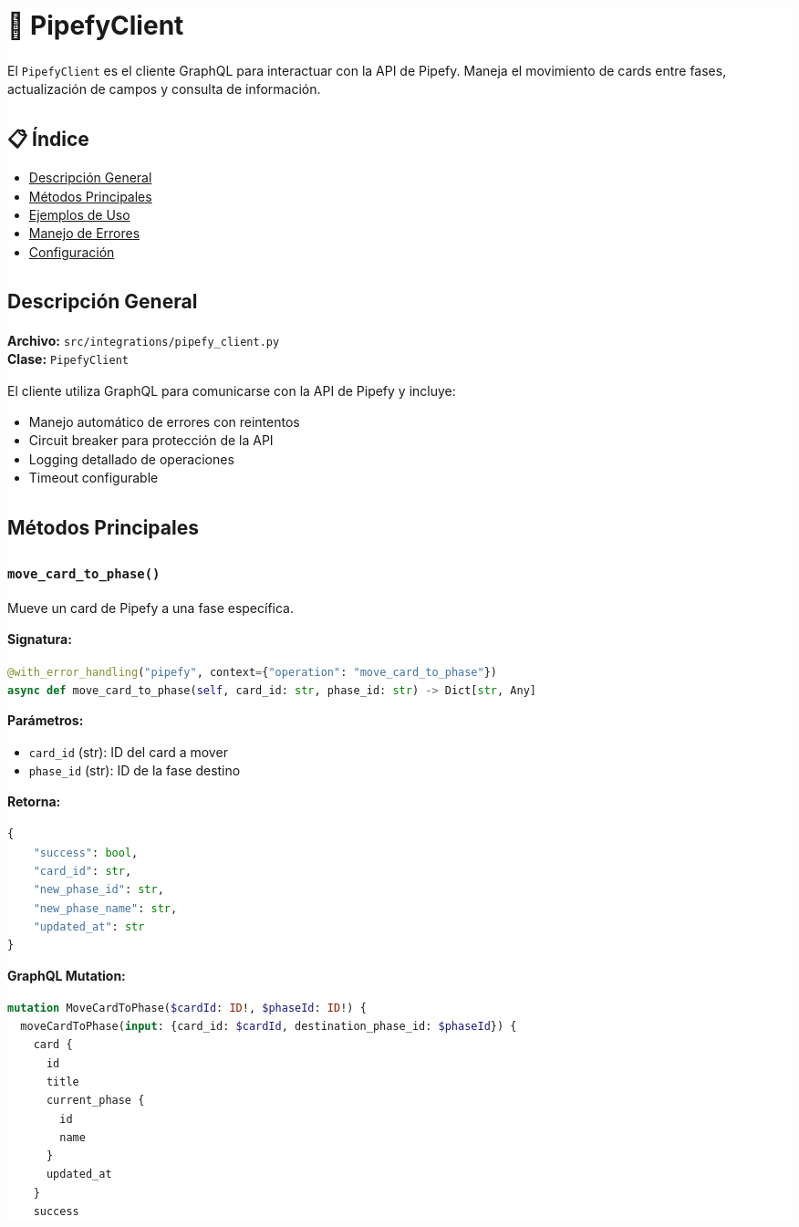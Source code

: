 # 🔌 PipefyClient

El `PipefyClient` es el cliente GraphQL para interactuar con la API de Pipefy. Maneja el movimiento de cards entre fases, actualización de campos y consulta de información.

## 📋 Índice

- [Descripción General](#descripción-general)
- [Métodos Principales](#métodos-principales)
- [Ejemplos de Uso](#ejemplos-de-uso)
- [Manejo de Errores](#manejo-de-errores)
- [Configuración](#configuración)

## Descripción General

**Archivo:** `src/integrations/pipefy_client.py`  
**Clase:** `PipefyClient`

El cliente utiliza GraphQL para comunicarse con la API de Pipefy y incluye:
- Manejo automático de errores con reintentos
- Circuit breaker para protección de la API
- Logging detallado de operaciones
- Timeout configurable

## Métodos Principales

### `move_card_to_phase()`

Mueve un card de Pipefy a una fase específica.

**Signatura:**
```python
@with_error_handling("pipefy", context={"operation": "move_card_to_phase"})
async def move_card_to_phase(self, card_id: str, phase_id: str) -> Dict[str, Any]
```

**Parámetros:**
- `card_id` (str): ID del card a mover
- `phase_id` (str): ID de la fase destino

**Retorna:**
```python
{
    "success": bool,
    "card_id": str,
    "new_phase_id": str,
    "new_phase_name": str,
    "updated_at": str
}
```

**GraphQL Mutation:**
```graphql
mutation MoveCardToPhase($cardId: ID!, $phaseId: ID!) {
  moveCardToPhase(input: {card_id: $cardId, destination_phase_id: $phaseId}) {
    card {
      id
      title
      current_phase {
        id
        name
      }
      updated_at
    }
    success
```